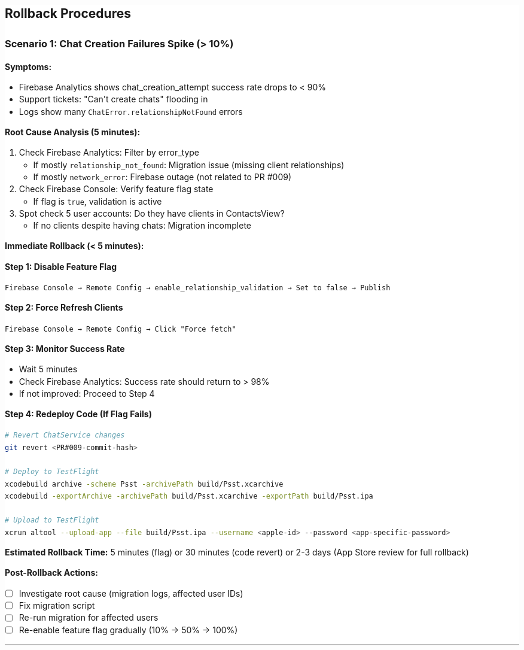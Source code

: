 
## Rollback Procedures

### Scenario 1: Chat Creation Failures Spike (> 10%)

**Symptoms:**
- Firebase Analytics shows chat_creation_attempt success rate drops to < 90%
- Support tickets: "Can't create chats" flooding in
- Logs show many `ChatError.relationshipNotFound` errors

**Root Cause Analysis (5 minutes):**
1. Check Firebase Analytics: Filter by error_type
   - If mostly `relationship_not_found`: Migration issue (missing client relationships)
   - If mostly `network_error`: Firebase outage (not related to PR #009)
2. Check Firebase Console: Verify feature flag state
   - If flag is `true`, validation is active
3. Spot check 5 user accounts: Do they have clients in ContactsView?
   - If no clients despite having chats: Migration incomplete

**Immediate Rollback (< 5 minutes):**

**Step 1: Disable Feature Flag**
```
Firebase Console → Remote Config → enable_relationship_validation → Set to false → Publish
```

**Step 2: Force Refresh Clients**
```
Firebase Console → Remote Config → Click "Force fetch"
```

**Step 3: Monitor Success Rate**
- Wait 5 minutes
- Check Firebase Analytics: Success rate should return to > 98%
- If not improved: Proceed to Step 4

**Step 4: Redeploy Code (If Flag Fails)**
```bash
# Revert ChatService changes
git revert <PR#009-commit-hash>

# Deploy to TestFlight
xcodebuild archive -scheme Psst -archivePath build/Psst.xcarchive
xcodebuild -exportArchive -archivePath build/Psst.xcarchive -exportPath build/Psst.ipa

# Upload to TestFlight
xcrun altool --upload-app --file build/Psst.ipa --username <apple-id> --password <app-specific-password>
```

**Estimated Rollback Time:** 5 minutes (flag) or 30 minutes (code revert) or 2-3 days (App Store review for full rollback)

**Post-Rollback Actions:**
- [ ] Investigate root cause (migration logs, affected user IDs)
- [ ] Fix migration script
- [ ] Re-run migration for affected users
- [ ] Re-enable feature flag gradually (10% → 50% → 100%)

---